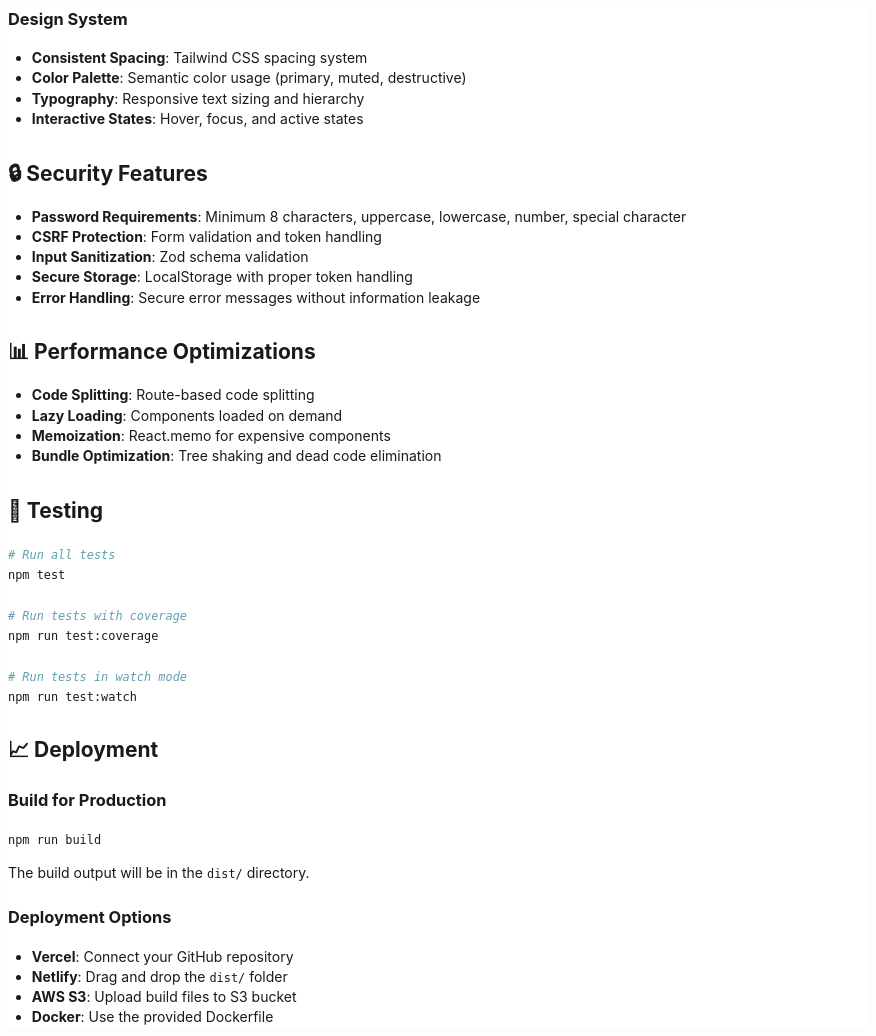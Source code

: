 ### Design System
- **Consistent Spacing**: Tailwind CSS spacing system
- **Color Palette**: Semantic color usage (primary, muted, destructive)
- **Typography**: Responsive text sizing and hierarchy
- **Interactive States**: Hover, focus, and active states

## 🔒 Security Features

- **Password Requirements**: Minimum 8 characters, uppercase, lowercase, number, special character
- **CSRF Protection**: Form validation and token handling
- **Input Sanitization**: Zod schema validation
- **Secure Storage**: LocalStorage with proper token handling
- **Error Handling**: Secure error messages without information leakage

## 📊 Performance Optimizations

- **Code Splitting**: Route-based code splitting
- **Lazy Loading**: Components loaded on demand
- **Memoization**: React.memo for expensive components
- **Bundle Optimization**: Tree shaking and dead code elimination

## 🧪 Testing

```bash
# Run all tests
npm test

# Run tests with coverage
npm run test:coverage

# Run tests in watch mode
npm run test:watch
```

## 📈 Deployment

### Build for Production

```bash
npm run build
```

The build output will be in the `dist/` directory.

### Deployment Options

- **Vercel**: Connect your GitHub repository
- **Netlify**: Drag and drop the `dist/` folder
- **AWS S3**: Upload build files to S3 bucket
- **Docker**: Use the provided Dockerfile
